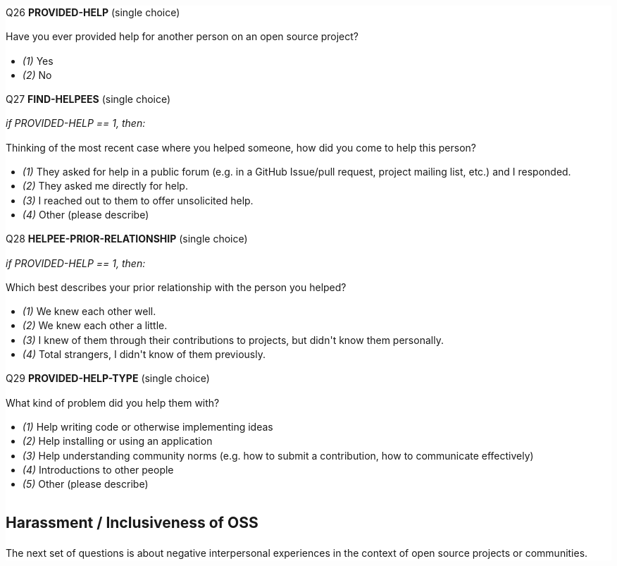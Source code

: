 
Q26
**PROVIDED-HELP**
 (single choice)

Have you ever provided help for another person on an open source project?

- _(1)_ Yes
- _(2)_ No

Q27
**FIND-HELPEES**
(single choice)

_if PROVIDED-HELP == 1, then:_

Thinking of the most recent case where you helped someone, how did you come to help this person?

- _(1)_ They asked for help in a public forum (e.g. in a GitHub Issue/pull request, project mailing list, etc.) and I responded.
- _(2)_ They asked me directly for help.
- _(3)_ I reached out to them to offer unsolicited help.
- _(4)_ Other (please describe)
 
Q28
**HELPEE-PRIOR-RELATIONSHIP**
(single choice)

_if PROVIDED-HELP == 1, then:_

Which best describes your prior relationship with the person you helped?

- _(1)_  We knew each other well.
- _(2)_  We knew each other a little.
- _(3)_ I knew of them through their contributions to projects, but didn't know them personally.
- _(4)_ Total strangers, I didn't know of them previously.


Q29
**PROVIDED-HELP-TYPE**
(single choice)

What kind of problem did you help them with?

- _(1)_ Help writing code or otherwise implementing ideas
- _(2)_ Help installing or using an application
- _(3)_ Help understanding community norms (e.g. how to submit a contribution, how to communicate effectively)
- _(4)_ Introductions to other people
- _(5)_ Other (please describe)





## Harassment / Inclusiveness of OSS

The next set of questions is about negative interpersonal experiences in the context of open source projects or communities.
